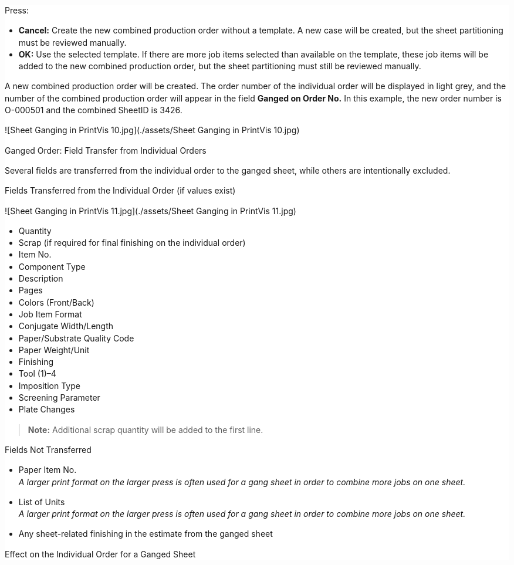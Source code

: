 Press:
- **Cancel:** Create the new combined production order without a template. A new case will be created, but the sheet partitioning must be reviewed manually.
- **OK:** Use the selected template. If there are more job items selected than available on the template, these job items will be added to the new combined production order, but the sheet partitioning must still be reviewed manually.

A new combined production order will be created. The order number of the individual order will be displayed in light grey, and the number of the combined production order will appear in the field **Ganged on Order No.** In this example, the new order number is O-000501 and the combined SheetID is 3426.

![Sheet Ganging in PrintVis 10.jpg](./assets/Sheet Ganging in PrintVis 10.jpg)

 Ganged Order: Field Transfer from Individual Orders

Several fields are transferred from the individual order to the ganged sheet, while others are intentionally excluded.

 Fields Transferred from the Individual Order (if values exist)

![Sheet Ganging in PrintVis 11.jpg](./assets/Sheet Ganging in PrintVis 11.jpg)

- Quantity  
- Scrap (if required for final finishing on the individual order)
- Item No.
- Component Type
- Description
- Pages
- Colors (Front/Back)
- Job Item Format
- Conjugate Width/Length
- Paper/Substrate Quality Code
- Paper Weight/Unit
- Finishing
- Tool (1)–4
- Imposition Type
- Screening Parameter
- Plate Changes

> **Note:** Additional scrap quantity will be added to the first line.

 Fields Not Transferred

- Paper Item No.  
  _A larger print format on the larger press is often used for a gang sheet in order to combine more jobs on one sheet._

- List of Units  
  _A larger print format on the larger press is often used for a gang sheet in order to combine more jobs on one sheet._

- Any sheet-related finishing in the estimate from the ganged sheet


 Effect on the Individual Order for a Ganged Sheet
